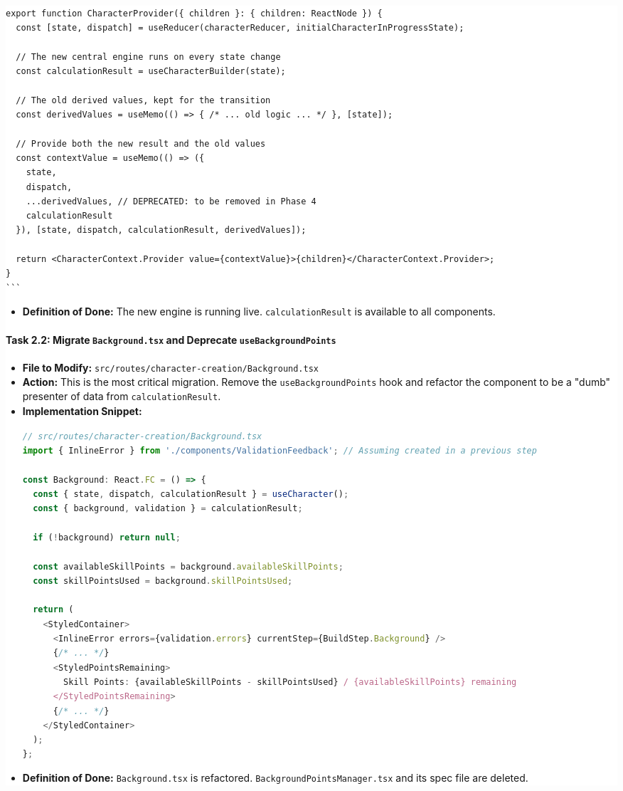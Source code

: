     export function CharacterProvider({ children }: { children: ReactNode }) {
      const [state, dispatch] = useReducer(characterReducer, initialCharacterInProgressState);
      
      // The new central engine runs on every state change
      const calculationResult = useCharacterBuilder(state);
      
      // The old derived values, kept for the transition
      const derivedValues = useMemo(() => { /* ... old logic ... */ }, [state]);

      // Provide both the new result and the old values
      const contextValue = useMemo(() => ({
        state,
        dispatch,
        ...derivedValues, // DEPRECATED: to be removed in Phase 4
        calculationResult
      }), [state, dispatch, calculationResult, derivedValues]);

      return <CharacterContext.Provider value={contextValue}>{children}</CharacterContext.Provider>;
    }
    ```
*   **Definition of Done:** The new engine is running live. `calculationResult` is available to all components.

#### Task 2.2: Migrate `Background.tsx` and Deprecate `useBackgroundPoints`

*   **File to Modify:** `src/routes/character-creation/Background.tsx`
*   **Action:** This is the most critical migration. Remove the `useBackgroundPoints` hook and refactor the component to be a "dumb" presenter of data from `calculationResult`.
*   **Implementation Snippet:**
    ```typescript
    // src/routes/character-creation/Background.tsx
    import { InlineError } from './components/ValidationFeedback'; // Assuming created in a previous step

    const Background: React.FC = () => {
      const { state, dispatch, calculationResult } = useCharacter();
      const { background, validation } = calculationResult;

      if (!background) return null;

      const availableSkillPoints = background.availableSkillPoints;
      const skillPointsUsed = background.skillPointsUsed;
      
      return (
        <StyledContainer>
          <InlineError errors={validation.errors} currentStep={BuildStep.Background} />
          {/* ... */}
          <StyledPointsRemaining>
            Skill Points: {availableSkillPoints - skillPointsUsed} / {availableSkillPoints} remaining
          </StyledPointsRemaining>
          {/* ... */}
        </StyledContainer>
      );
    };
    ```
*   **Definition of Done:** `Background.tsx` is refactored. `BackgroundPointsManager.tsx` and its spec file are deleted.
